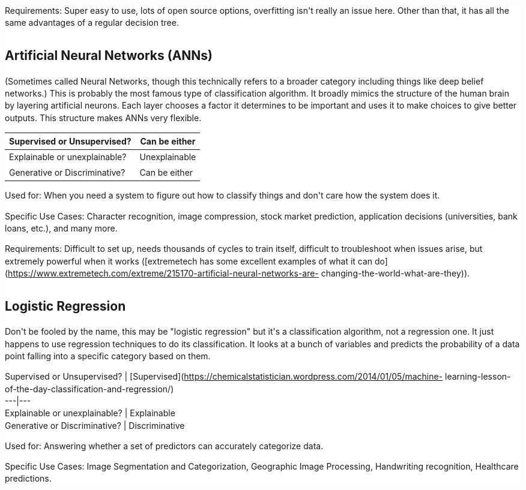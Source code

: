 Requirements: Super easy to use, lots of open source options,  overfitting
isn't really an issue here. Other than that, it has all the same advantages of
a regular decision tree.



## Artificial Neural Networks (ANNs)

(Sometimes called Neural Networks, though this technically refers to a broader
category including things like deep belief networks.) This is probably the
most famous type of classification algorithm. It broadly mimics the structure
of the human brain by layering artificial neurons. Each layer chooses a factor
it determines to be important and uses it to make choices to give better
outputs. This structure makes ANNs very flexible.

Supervised or Unsupervised? | Can be either  
---|---  
Explainable or unexplainable? | Unexplainable  
Generative or Discriminative? | Can be either  
  
Used for: When you need a system to figure out how to classify things and
don't care how the system does it.

Specific Use Cases: Character recognition, image compression, stock market
prediction, application decisions (universities, bank loans, etc.), and many
more.

Requirements: Difficult to set up, needs thousands of cycles to train itself,
difficult to troubleshoot when issues arise, but extremely powerful when it
works ([extremetech has some excellent examples of what it can
do](https://www.extremetech.com/extreme/215170-artificial-neural-networks-are-
changing-the-world-what-are-they)).



## Logistic Regression

Don't be fooled by the name, this may be "logistic regression" but it's a
classification algorithm, not a regression one. It just happens to use
regression techniques to do its classification. It looks at a bunch of
variables and predicts the probability of a data point falling into a specific
category based on them.

Supervised or Unsupervised? |
[Supervised](https://chemicalstatistician.wordpress.com/2014/01/05/machine-
learning-lesson-of-the-day-classification-and-regression/)  
---|---  
Explainable or unexplainable? | Explainable  
Generative or Discriminative? | Discriminative  
  
Used for: Answering whether a set of predictors can accurately categorize
data.

Specific Use Cases: Image Segmentation and Categorization, Geographic Image
Processing, Handwriting recognition, Healthcare predictions.
